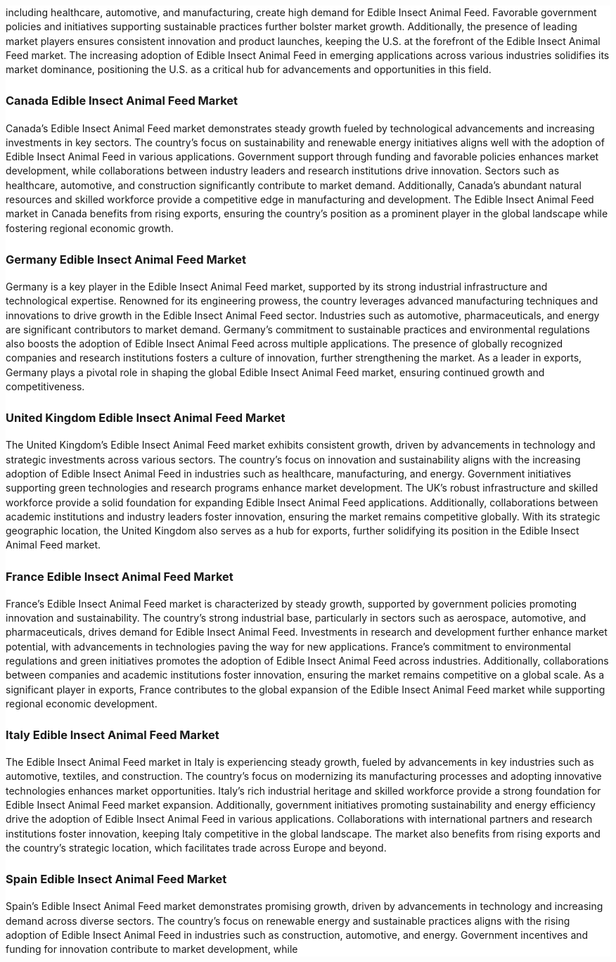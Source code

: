 including healthcare, automotive, and manufacturing, create high demand for Edible Insect Animal Feed. Favorable government policies and initiatives supporting sustainable practices further bolster market growth. Additionally, the presence of leading market players ensures consistent innovation and product launches, keeping the U.S. at the forefront of the Edible Insect Animal Feed market. The increasing adoption of Edible Insect Animal Feed in emerging applications across various industries solidifies its market dominance, positioning the U.S. as a critical hub for advancements and opportunities in this field.</p><h3>Canada Edible Insect Animal Feed Market</h3><p>Canada&rsquo;s Edible Insect Animal Feed market demonstrates steady growth fueled by technological advancements and increasing investments in key sectors. The country&rsquo;s focus on sustainability and renewable energy initiatives aligns well with the adoption of Edible Insect Animal Feed in various applications. Government support through funding and favorable policies enhances market development, while collaborations between industry leaders and research institutions drive innovation. Sectors such as healthcare, automotive, and construction significantly contribute to market demand. Additionally, Canada&rsquo;s abundant natural resources and skilled workforce provide a competitive edge in manufacturing and development. The Edible Insect Animal Feed market in Canada benefits from rising exports, ensuring the country&rsquo;s position as a prominent player in the global landscape while fostering regional economic growth.</p><h3>Germany Edible Insect Animal Feed Market</h3><p>Germany is a key player in the Edible Insect Animal Feed market, supported by its strong industrial infrastructure and technological expertise. Renowned for its engineering prowess, the country leverages advanced manufacturing techniques and innovations to drive growth in the Edible Insect Animal Feed sector. Industries such as automotive, pharmaceuticals, and energy are significant contributors to market demand. Germany&rsquo;s commitment to sustainable practices and environmental regulations also boosts the adoption of Edible Insect Animal Feed across multiple applications. The presence of globally recognized companies and research institutions fosters a culture of innovation, further strengthening the market. As a leader in exports, Germany plays a pivotal role in shaping the global Edible Insect Animal Feed market, ensuring continued growth and competitiveness.</p><h3>United Kingdom Edible Insect Animal Feed Market</h3><p>The United Kingdom&rsquo;s Edible Insect Animal Feed market exhibits consistent growth, driven by advancements in technology and strategic investments across various sectors. The country&rsquo;s focus on innovation and sustainability aligns with the increasing adoption of Edible Insect Animal Feed in industries such as healthcare, manufacturing, and energy. Government initiatives supporting green technologies and research programs enhance market development. The UK&rsquo;s robust infrastructure and skilled workforce provide a solid foundation for expanding Edible Insect Animal Feed applications. Additionally, collaborations between academic institutions and industry leaders foster innovation, ensuring the market remains competitive globally. With its strategic geographic location, the United Kingdom also serves as a hub for exports, further solidifying its position in the Edible Insect Animal Feed market.</p><h3>France Edible Insect Animal Feed Market</h3><p>France&rsquo;s Edible Insect Animal Feed market is characterized by steady growth, supported by government policies promoting innovation and sustainability. The country&rsquo;s strong industrial base, particularly in sectors such as aerospace, automotive, and pharmaceuticals, drives demand for Edible Insect Animal Feed. Investments in research and development further enhance market potential, with advancements in technologies paving the way for new applications. France&rsquo;s commitment to environmental regulations and green initiatives promotes the adoption of Edible Insect Animal Feed across industries. Additionally, collaborations between companies and academic institutions foster innovation, ensuring the market remains competitive on a global scale. As a significant player in exports, France contributes to the global expansion of the Edible Insect Animal Feed market while supporting regional economic development.</p><h3>Italy Edible Insect Animal Feed Market</h3><p>The Edible Insect Animal Feed market in Italy is experiencing steady growth, fueled by advancements in key industries such as automotive, textiles, and construction. The country&rsquo;s focus on modernizing its manufacturing processes and adopting innovative technologies enhances market opportunities. Italy&rsquo;s rich industrial heritage and skilled workforce provide a strong foundation for Edible Insect Animal Feed market expansion. Additionally, government initiatives promoting sustainability and energy efficiency drive the adoption of Edible Insect Animal Feed in various applications. Collaborations with international partners and research institutions foster innovation, keeping Italy competitive in the global landscape. The market also benefits from rising exports and the country&rsquo;s strategic location, which facilitates trade across Europe and beyond.</p><h3>Spain Edible Insect Animal Feed Market</h3><p>Spain&rsquo;s Edible Insect Animal Feed market demonstrates promising growth, driven by advancements in technology and increasing demand across diverse sectors. The country&rsquo;s focus on renewable energy and sustainable practices aligns with the rising adoption of Edible Insect Animal Feed in industries such as construction, automotive, and energy. Government incentives and funding for innovation contribute to market development, while